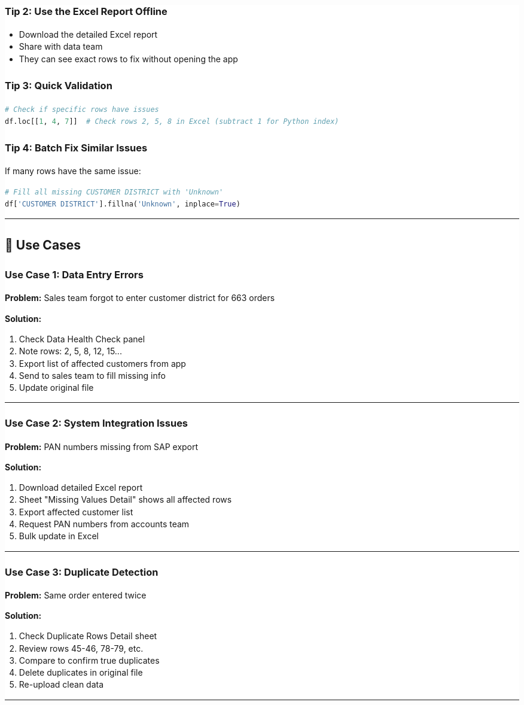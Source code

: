 ### Tip 2: Use the Excel Report Offline
- Download the detailed Excel report
- Share with data team
- They can see exact rows to fix without opening the app

### Tip 3: Quick Validation
```python
# Check if specific rows have issues
df.loc[[1, 4, 7]]  # Check rows 2, 5, 8 in Excel (subtract 1 for Python index)
```

### Tip 4: Batch Fix Similar Issues
If many rows have the same issue:
```python
# Fill all missing CUSTOMER DISTRICT with 'Unknown'
df['CUSTOMER DISTRICT'].fillna('Unknown', inplace=True)
```

---

## 🎯 Use Cases

### Use Case 1: Data Entry Errors
**Problem:** Sales team forgot to enter customer district for 663 orders

**Solution:**
1. Check Data Health Check panel
2. Note rows: 2, 5, 8, 12, 15...
3. Export list of affected customers from app
4. Send to sales team to fill missing info
5. Update original file

---

### Use Case 2: System Integration Issues
**Problem:** PAN numbers missing from SAP export

**Solution:**
1. Download detailed Excel report
2. Sheet "Missing Values Detail" shows all affected rows
3. Export affected customer list
4. Request PAN numbers from accounts team
5. Bulk update in Excel

---

### Use Case 3: Duplicate Detection
**Problem:** Same order entered twice

**Solution:**
1. Check Duplicate Rows Detail sheet
2. Review rows 45-46, 78-79, etc.
3. Compare to confirm true duplicates
4. Delete duplicates in original file
5. Re-upload clean data

---